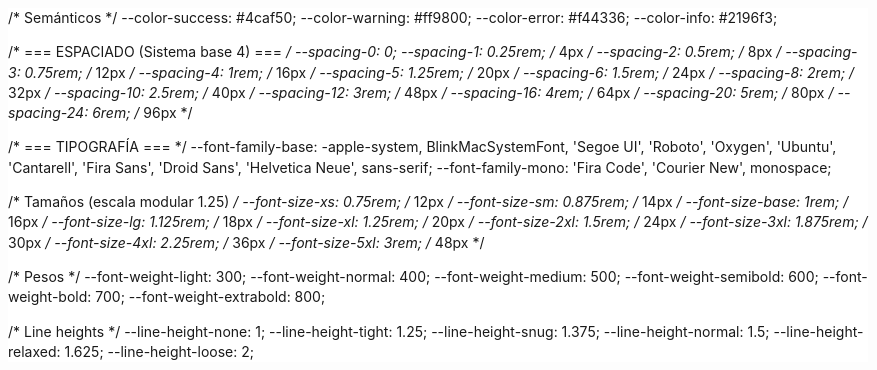   /* Semánticos */
  --color-success: #4caf50;
  --color-warning: #ff9800;
  --color-error: #f44336;
  --color-info: #2196f3;
  
  /* === ESPACIADO (Sistema base 4) === */
  --spacing-0: 0;
  --spacing-1: 0.25rem;   /* 4px */
  --spacing-2: 0.5rem;    /* 8px */
  --spacing-3: 0.75rem;   /* 12px */
  --spacing-4: 1rem;      /* 16px */
  --spacing-5: 1.25rem;   /* 20px */
  --spacing-6: 1.5rem;    /* 24px */
  --spacing-8: 2rem;      /* 32px */
  --spacing-10: 2.5rem;   /* 40px */
  --spacing-12: 3rem;     /* 48px */
  --spacing-16: 4rem;     /* 64px */
  --spacing-20: 5rem;     /* 80px */
  --spacing-24: 6rem;     /* 96px */
  
  /* === TIPOGRAFÍA === */
  --font-family-base: -apple-system, BlinkMacSystemFont, 'Segoe UI', 'Roboto', 
                      'Oxygen', 'Ubuntu', 'Cantarell', 'Fira Sans', 'Droid Sans', 
                      'Helvetica Neue', sans-serif;
  --font-family-mono: 'Fira Code', 'Courier New', monospace;
  
  /* Tamaños (escala modular 1.25) */
  --font-size-xs: 0.75rem;      /* 12px */
  --font-size-sm: 0.875rem;     /* 14px */
  --font-size-base: 1rem;       /* 16px */
  --font-size-lg: 1.125rem;     /* 18px */
  --font-size-xl: 1.25rem;      /* 20px */
  --font-size-2xl: 1.5rem;      /* 24px */
  --font-size-3xl: 1.875rem;    /* 30px */
  --font-size-4xl: 2.25rem;     /* 36px */
  --font-size-5xl: 3rem;        /* 48px */
  
  /* Pesos */
  --font-weight-light: 300;
  --font-weight-normal: 400;
  --font-weight-medium: 500;
  --font-weight-semibold: 600;
  --font-weight-bold: 700;
  --font-weight-extrabold: 800;
  
  /* Line heights */
  --line-height-none: 1;
  --line-height-tight: 1.25;
  --line-height-snug: 1.375;
  --line-height-normal: 1.5;
  --line-height-relaxed: 1.625;
  --line-height-loose: 2;
  